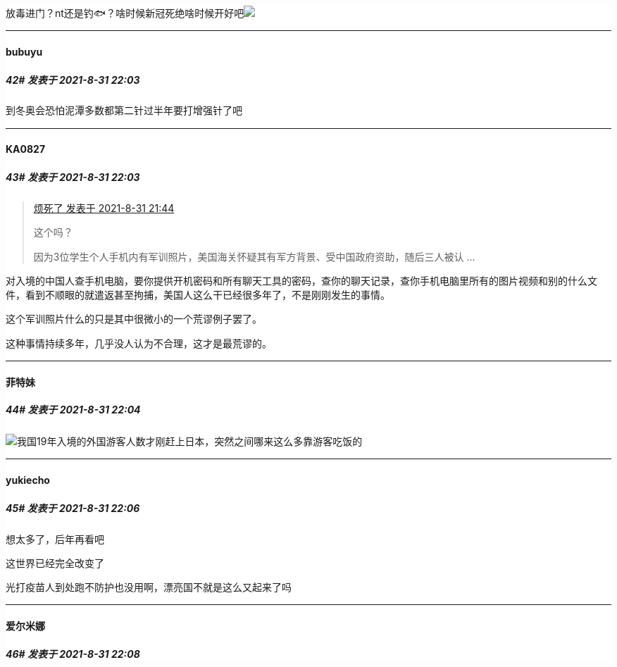 
放毒进门？nt还是钓🐟？啥时候新冠死绝啥时候开好吧<img src="https://static.saraba1st.com/image/smiley/face2017/037.png" referrerpolicy="no-referrer">


*****

####  bubuyu  
##### 42#       发表于 2021-8-31 22:03


到冬奥会恐怕泥潭多数都第二针过半年要打增强针了吧


*****

####  KA0827  
##### 43#       发表于 2021-8-31 22:03


<blockquote><a href="httphttps://bbs.saraba1st.com/2b/forum.php?mod=redirect&amp;goto=findpost&amp;pid=52574547&amp;ptid=2023812" target="_blank">烦死了 发表于 2021-8-31 21:44</a>

这个吗？


因为3位学生个人手机内有军训照片，美国海关怀疑其有军方背景、受中国政府资助，随后三人被认 ...</blockquote>
对入境的中国人查手机电脑，要你提供开机密码和所有聊天工具的密码，查你的聊天记录，查你手机电脑里所有的图片视频和别的什么文件，看到不顺眼的就遣返甚至拘捕，美国人这么干已经很多年了，不是刚刚发生的事情。


这个军训照片什么的只是其中很微小的一个荒谬例子罢了。


这种事情持续多年，几乎没人认为不合理，这才是最荒谬的。


*****

####  菲特妹  
##### 44#       发表于 2021-8-31 22:04


<img src="https://static.saraba1st.com/image/smiley/face2017/049.png" referrerpolicy="no-referrer">我国19年入境的外国游客人数才刚赶上日本，突然之间哪来这么多靠游客吃饭的


*****

####  yukiecho  
##### 45#       发表于 2021-8-31 22:06


想太多了，后年再看吧

这世界已经完全改变了

光打疫苗人到处跑不防护也没用啊，漂亮国不就是这么又起来了吗


*****

####  爱尔米娜  
##### 46#       发表于 2021-8-31 22:08
